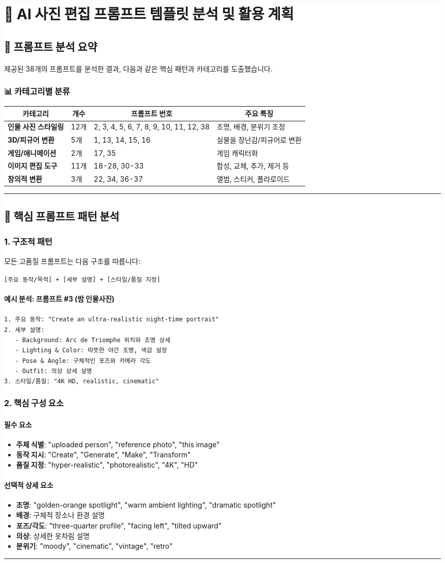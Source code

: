 # 📸 AI 사진 편집 프롬프트 템플릿 분석 및 활용 계획

## 🎯 프롬프트 분석 요약

제공된 38개의 프롬프트를 분석한 결과, 다음과 같은 핵심 패턴과 카테고리를 도출했습니다.

### 📊 카테고리별 분류

| 카테고리 | 개수 | 프롬프트 번호 | 주요 특징 |
|----------|------|---------------|----------|
| **인물 사진 스타일링** | 12개 | 2, 3, 4, 5, 6, 7, 8, 9, 10, 11, 12, 38 | 조명, 배경, 분위기 조정 |
| **3D/피규어 변환** | 5개 | 1, 13, 14, 15, 16 | 실물을 장난감/피규어로 변환 |
| **게임/애니메이션** | 2개 | 17, 35 | 게임 캐릭터화 |
| **이미지 편집 도구** | 11개 | 18-28, 30-33 | 합성, 교체, 추가, 제거 등 |
| **창의적 변환** | 3개 | 22, 34, 36-37 | 앨범, 스티커, 폴라로이드 |

---

## 🔑 핵심 프롬프트 패턴 분석

### 1. 구조적 패턴

모든 고품질 프롬프트는 다음 구조를 따릅니다:

```
[주요 동작/목적] + [세부 설명] + [스타일/품질 지정]
```

#### 예시 분석: 프롬프트 #3 (밤 인물사진)
```
1. 주요 동작: "Create an ultra-realistic night-time portrait"
2. 세부 설명:
   - Background: Arc de Triomphe 위치와 조명 상세
   - Lighting & Color: 따뜻한 야간 조명, 색감 설정
   - Pose & Angle: 구체적인 포즈와 카메라 각도
   - Outfit: 의상 상세 설명
3. 스타일/품질: "4K HD, realistic, cinematic"
```

### 2. 핵심 구성 요소

#### 필수 요소
- **주체 식별**: "uploaded person", "reference photo", "this image"
- **동작 지시**: "Create", "Generate", "Make", "Transform"
- **품질 지정**: "hyper-realistic", "photorealistic", "4K", "HD"

#### 선택적 상세 요소
- **조명**: "golden-orange spotlight", "warm ambient lighting", "dramatic spotlight"
- **배경**: 구체적 장소나 환경 설명
- **포즈/각도**: "three-quarter profile", "facing left", "tilted upward"
- **의상**: 상세한 옷차림 설명
- **분위기**: "moody", "cinematic", "vintage", "retro"

---